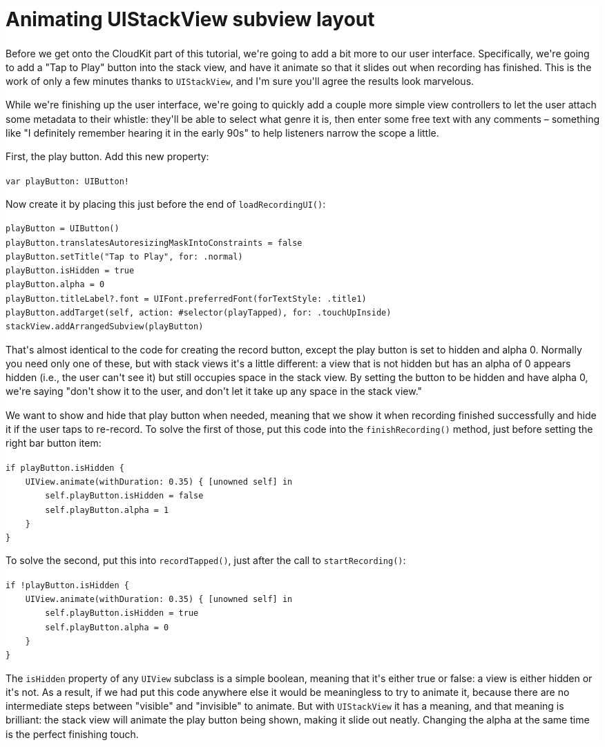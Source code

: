 # Animating UIStackView subview layout

Before we get onto the CloudKit part of this tutorial, we're going to add a bit more to our user interface. Specifically, we're going to add a "Tap to Play" button into the stack view, and have it animate so that it slides out when recording has finished. This is the work of only a few minutes thanks to `UIStackView`, and I'm sure you'll agree the results look marvelous.

While we're finishing up the user interface, we're going to quickly add a couple more simple view controllers to let the user attach some metadata to their whistle: they'll be able to select what genre it is, then enter some free text with any comments – something like "I definitely remember hearing it in the early 90s" to help listeners narrow the scope a little.

First, the play button. Add this new property:

    var playButton: UIButton!

Now create it by placing this just before the end of `loadRecordingUI()`:

    playButton = UIButton()
    playButton.translatesAutoresizingMaskIntoConstraints = false
    playButton.setTitle("Tap to Play", for: .normal)
    playButton.isHidden = true
    playButton.alpha = 0
    playButton.titleLabel?.font = UIFont.preferredFont(forTextStyle: .title1)
    playButton.addTarget(self, action: #selector(playTapped), for: .touchUpInside)
    stackView.addArrangedSubview(playButton)

That's almost identical to the code for creating the record button, except the play button is set to hidden and alpha 0. Normally you need only one of these, but with stack views it's a little different: a view that is not hidden but has an alpha of 0 appears hidden (i.e., the user can't see it) but still occupies space in the stack view. By setting the button to be hidden and have alpha 0, we're saying "don't show it to the user, and don't let it take up any space in the stack view."

We want to show and hide that play button when needed, meaning that we show it when recording finished successfully and hide it if the user taps to re-record. To solve the first of those, put this code into the `finishRecording()` method, just before setting the right bar button item:

    if playButton.isHidden {
        UIView.animate(withDuration: 0.35) { [unowned self] in
            self.playButton.isHidden = false
            self.playButton.alpha = 1
        }
    }

To solve the second, put this into `recordTapped()`, just after the call to `startRecording()`:

    if !playButton.isHidden {
        UIView.animate(withDuration: 0.35) { [unowned self] in
            self.playButton.isHidden = true
            self.playButton.alpha = 0
        }
    }

The `isHidden` property of any `UIView` subclass is a simple boolean, meaning that it's either true or false: a view is either hidden or it's not. As a result, if we had put this code anywhere else it would be meaningless to try to animate it, because there are no intermediate steps between "visible" and "invisible" to animate. But with `UIStackView` it has a meaning, and that meaning is brilliant: the stack view will animate the play button being shown, making it slide out neatly. Changing the alpha at the same time is the perfect finishing touch.
